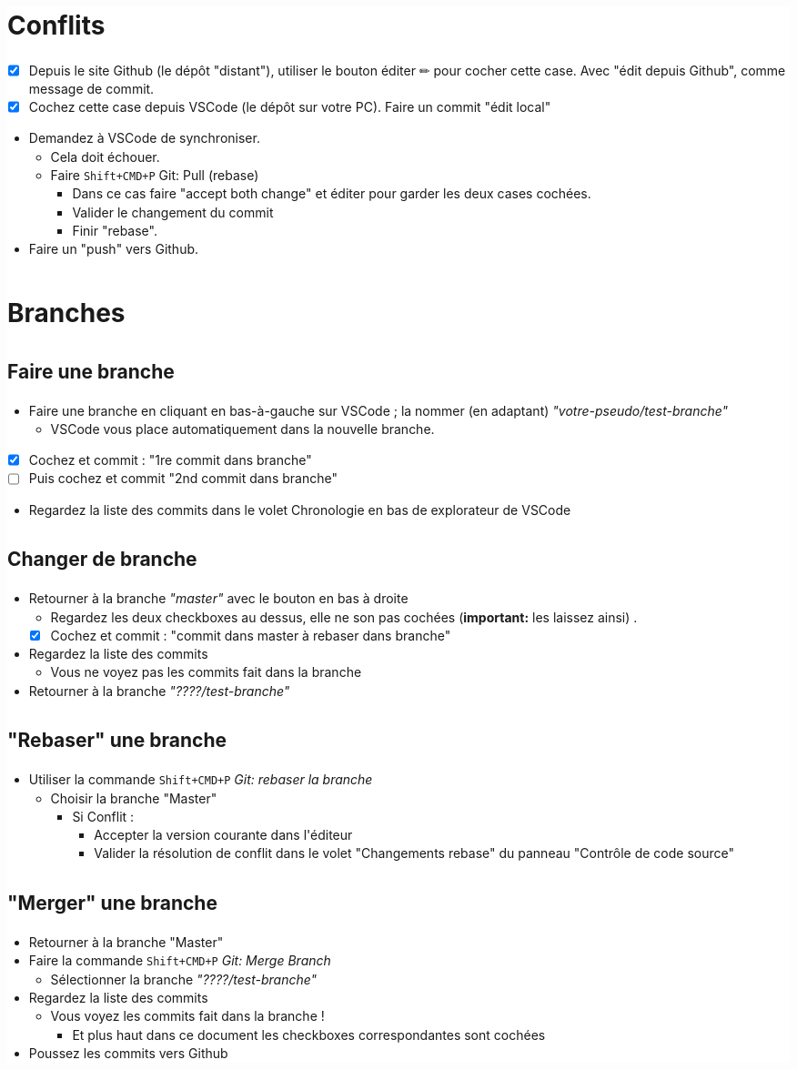 # Conflits

- [X] Depuis le site Github (le dépôt "distant"), utiliser le bouton éditer ✏ pour cocher cette case. Avec "édit depuis Github", comme message de commit.
- [X] Cochez cette case depuis VSCode (le dépôt sur votre PC). Faire un commit "édit local"
- Demandez à VSCode de synchroniser.
  - Cela doit échouer.
  - Faire `Shift+CMD+P` Git: Pull (rebase)
    - Dans ce cas faire "accept both change" et éditer pour garder les deux cases cochées.
    - Valider le changement du commit
    - Finir "rebase".
- Faire un "push" vers Github.

# Branches

## Faire une branche

- Faire une branche en cliquant en bas-à-gauche sur VSCode ; la nommer (en adaptant) _"votre-pseudo/test-branche"_
  - VSCode vous place automatiquement dans la nouvelle branche.
- [X] Cochez et commit : "1re commit dans branche"
- [ ] Puis cochez et commit "2nd commit dans branche"
- Regardez la liste des commits dans le volet Chronologie en bas de explorateur de VSCode

## Changer de branche

- Retourner à la branche _"master"_ avec le bouton en bas à droite
  - Regardez les deux checkboxes au dessus, elle ne son pas cochées (**important:** les laissez ainsi) .
  - [X] Cochez et commit : "commit dans master à rebaser dans branche"
- Regardez la liste des commits
  - Vous ne voyez pas les commits fait dans la branche
- Retourner à la branche  _"????/test-branche"_

## "Rebaser" une branche

- Utiliser la commande `Shift+CMD+P` _Git: rebaser la branche_
  - Choisir la branche "Master"
    - Si Conflit :
      - Accepter la version courante dans l'éditeur
      - Valider la résolution de conflit dans le volet "Changements rebase" du panneau "Contrôle de code source"

## "Merger" une branche

- Retourner à la branche "Master"
- Faire la commande `Shift+CMD+P` _Git: Merge Branch_
  - Sélectionner la branche _"????/test-branche"_
- Regardez la liste des commits
  - Vous voyez les commits fait dans la branche !
    - Et plus haut dans ce document les checkboxes correspondantes sont cochées
- Poussez les commits vers Github


[gitignore.io]: http://gitignore.io
[amend]: https://docs.github.com/en/desktop/contributing-and-collaborating-using-github-desktop/managing-commits/amending-a-commit "GitHub Desktop/Amending a commit"
[cherry pick]: https://docs.github.com/en/desktop/contributing-and-collaborating-using-github-desktop/managing-commits/cherry-picking-a-commit